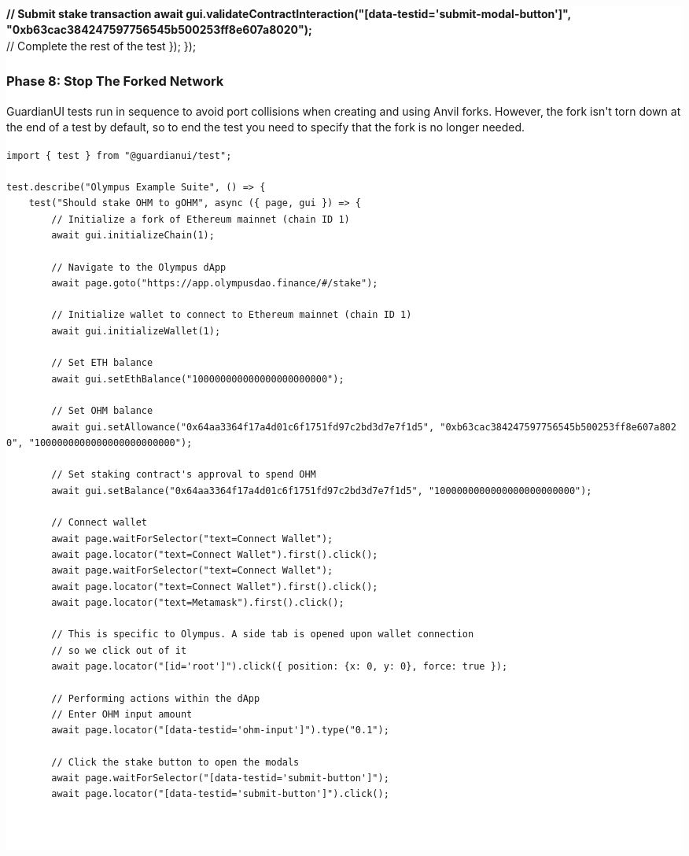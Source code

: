 <strong>        // Submit stake transaction
</strong><strong>        await gui.validateContractInteraction("[data-testid='submit-modal-button']", "0xb63cac384247597756545b500253ff8e607a8020");
</strong>        
        // Complete the rest of the test
    });
});
</code></pre>



### Phase 8: Stop The Forked Network

GuardianUI tests run in sequence to avoid port collisions when creating and using Anvil forks. However, the fork isn't torn down at the end of a test by default, so to end the test you need to specify that the fork is no longer needed.

<pre class="language-typescript"><code class="lang-typescript">import { test } from "@guardianui/test";

test.describe("Olympus Example Suite", () => {
    test("Should stake OHM to gOHM", async ({ page, gui }) => {
        // Initialize a fork of Ethereum mainnet (chain ID 1)
        await gui.initializeChain(1);
        
        // Navigate to the Olympus dApp
        await page.goto("https://app.olympusdao.finance/#/stake");
        
        // Initialize wallet to connect to Ethereum mainnet (chain ID 1)
        await gui.initializeWallet(1);
        
        // Set ETH balance
        await gui.setEthBalance("100000000000000000000000");
        
        // Set OHM balance
        await gui.setAllowance("0x64aa3364f17a4d01c6f1751fd97c2bd3d7e7f1d5", "0xb63cac384247597756545b500253ff8e607a8020", "1000000000000000000000000");
        
        // Set staking contract's approval to spend OHM
        await gui.setBalance("0x64aa3364f17a4d01c6f1751fd97c2bd3d7e7f1d5", "1000000000000000000000000");
        
        // Connect wallet
        await page.waitForSelector("text=Connect Wallet");
        await page.locator("text=Connect Wallet").first().click();
        await page.waitForSelector("text=Connect Wallet");
        await page.locator("text=Connect Wallet").first().click();
        await page.locator("text=Metamask").first().click();
        
        // This is specific to Olympus. A side tab is opened upon wallet connection
        // so we click out of it
        await page.locator("[id='root']").click({ position: {x: 0, y: 0}, force: true });
        
        // Performing actions within the dApp
        // Enter OHM input amount
        await page.locator("[data-testid='ohm-input']").type("0.1");

        // Click the stake button to open the modals
        await page.waitForSelector("[data-testid='submit-button']");
        await page.locator("[data-testid='submit-button']").click();
